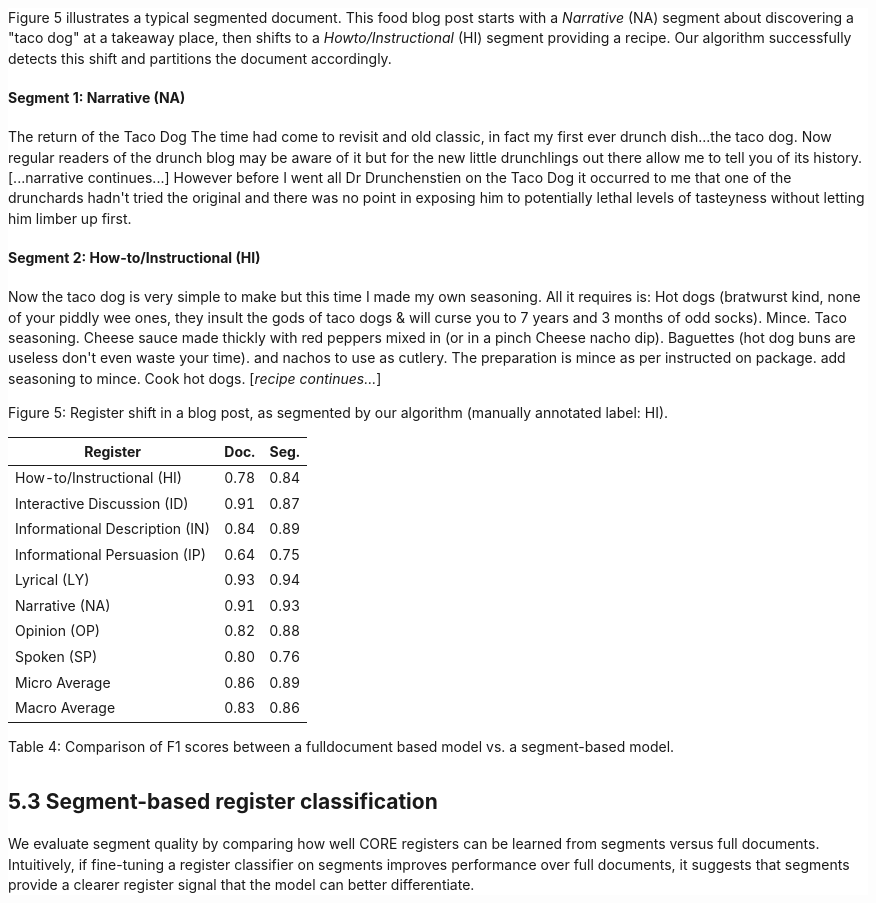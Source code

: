 Figure 5 illustrates a typical segmented document. This food blog post starts with a *Narrative* (NA) segment about discovering a "taco dog" at a takeaway place, then shifts to a *Howto/Instructional* (HI) segment providing a recipe. Our algorithm successfully detects this shift and partitions the document accordingly.

#### <span id="page-5-1"></span>Segment 1: Narrative (NA)

The return of the Taco Dog The time had come to revisit and old classic, in fact my first ever drunch dish...the taco dog. Now regular readers of the drunch blog may be aware of it but for the new little drunchlings out there allow me to tell you of its history. [...narrative continues...] However before I went all Dr Drunchenstien on the Taco Dog it occurred to me that one of the drunchards hadn't tried the original and there was no point in exposing him to potentially lethal levels of tasteyness without letting him limber up first.

#### Segment 2: How-to/Instructional (HI)

Now the taco dog is very simple to make but this time I made my own seasoning. All it requires is: Hot dogs (bratwurst kind, none of your piddly wee ones, they insult the gods of taco dogs & will curse you to 7 years and 3 months of odd socks). Mince. Taco seasoning. Cheese sauce made thickly with red peppers mixed in (or in a pinch Cheese nacho dip). Baguettes (hot dog buns are useless don't even waste your time). and nachos to use as cutlery. The preparation is mince as per instructed on package. add seasoning to mince. Cook hot dogs. [*recipe continues...*]

Figure 5: Register shift in a blog post, as segmented by our algorithm (manually annotated label: HI).

<span id="page-5-2"></span>

| Register                       | Doc. | Seg. |
|--------------------------------|------|------|
| How-to/Instructional (HI)      | 0.78 | 0.84 |
| Interactive Discussion (ID)    | 0.91 | 0.87 |
| Informational Description (IN) | 0.84 | 0.89 |
| Informational Persuasion (IP)  | 0.64 | 0.75 |
| Lyrical (LY)                   | 0.93 | 0.94 |
| Narrative (NA)                 | 0.91 | 0.93 |
| Opinion (OP)                   | 0.82 | 0.88 |
| Spoken (SP)                    | 0.80 | 0.76 |
| Micro Average                  | 0.86 | 0.89 |
| Macro Average                  | 0.83 | 0.86 |

Table 4: Comparison of F1 scores between a fulldocument based model vs. a segment-based model.

## <span id="page-5-3"></span>5.3 Segment-based register classification

We evaluate segment quality by comparing how well CORE registers can be learned from segments versus full documents. Intuitively, if fine-tuning a register classifier on segments improves performance over full documents, it suggests that segments provide a clearer register signal that the model can better differentiate.
